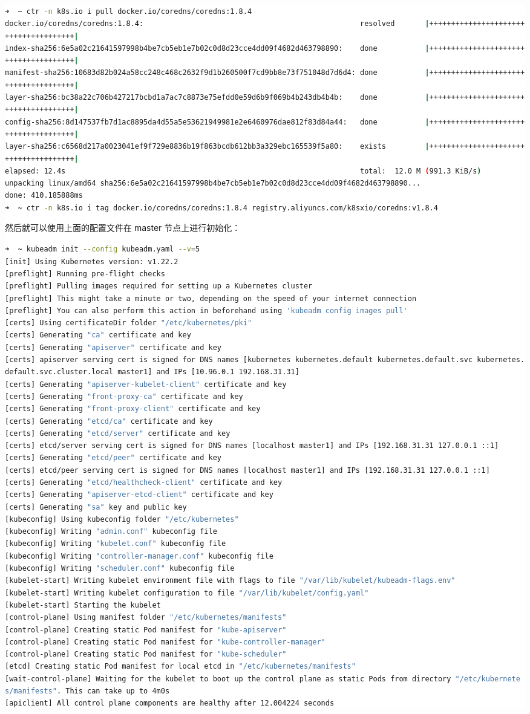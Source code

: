 ``` bash
➜  ~ ctr -n k8s.io i pull docker.io/coredns/coredns:1.8.4
docker.io/coredns/coredns:1.8.4:                                                  resolved       |++++++++++++++++++++++++++++++++++++++|
index-sha256:6e5a02c21641597998b4be7cb5eb1e7b02c0d8d23cce4dd09f4682d463798890:    done           |++++++++++++++++++++++++++++++++++++++|
manifest-sha256:10683d82b024a58cc248c468c2632f9d1b260500f7cd9bb8e73f751048d7d6d4: done           |++++++++++++++++++++++++++++++++++++++|
layer-sha256:bc38a22c706b427217bcbd1a7ac7c8873e75efdd0e59d6b9f069b4b243db4b4b:    done           |++++++++++++++++++++++++++++++++++++++|
config-sha256:8d147537fb7d1ac8895da4d55a5e53621949981e2e6460976dae812f83d84a44:   done           |++++++++++++++++++++++++++++++++++++++|
layer-sha256:c6568d217a0023041ef9f729e8836b19f863bcdb612bb3a329ebc165539f5a80:    exists         |++++++++++++++++++++++++++++++++++++++|
elapsed: 12.4s                                                                    total:  12.0 M (991.3 KiB/s)
unpacking linux/amd64 sha256:6e5a02c21641597998b4be7cb5eb1e7b02c0d8d23cce4dd09f4682d463798890...
done: 410.185888ms
➜  ~ ctr -n k8s.io i tag docker.io/coredns/coredns:1.8.4 registry.aliyuncs.com/k8sxio/coredns:v1.8.4
```
然后就可以使用上面的配置文件在 master 节点上进行初始化：
``` bash
➜  ~ kubeadm init --config kubeadm.yaml --v=5
[init] Using Kubernetes version: v1.22.2
[preflight] Running pre-flight checks
[preflight] Pulling images required for setting up a Kubernetes cluster
[preflight] This might take a minute or two, depending on the speed of your internet connection
[preflight] You can also perform this action in beforehand using 'kubeadm config images pull'
[certs] Using certificateDir folder "/etc/kubernetes/pki"
[certs] Generating "ca" certificate and key
[certs] Generating "apiserver" certificate and key
[certs] apiserver serving cert is signed for DNS names [kubernetes kubernetes.default kubernetes.default.svc kubernetes.default.svc.cluster.local master1] and IPs [10.96.0.1 192.168.31.31]
[certs] Generating "apiserver-kubelet-client" certificate and key
[certs] Generating "front-proxy-ca" certificate and key
[certs] Generating "front-proxy-client" certificate and key
[certs] Generating "etcd/ca" certificate and key
[certs] Generating "etcd/server" certificate and key
[certs] etcd/server serving cert is signed for DNS names [localhost master1] and IPs [192.168.31.31 127.0.0.1 ::1]
[certs] Generating "etcd/peer" certificate and key
[certs] etcd/peer serving cert is signed for DNS names [localhost master1] and IPs [192.168.31.31 127.0.0.1 ::1]
[certs] Generating "etcd/healthcheck-client" certificate and key
[certs] Generating "apiserver-etcd-client" certificate and key
[certs] Generating "sa" key and public key
[kubeconfig] Using kubeconfig folder "/etc/kubernetes"
[kubeconfig] Writing "admin.conf" kubeconfig file
[kubeconfig] Writing "kubelet.conf" kubeconfig file
[kubeconfig] Writing "controller-manager.conf" kubeconfig file
[kubeconfig] Writing "scheduler.conf" kubeconfig file
[kubelet-start] Writing kubelet environment file with flags to file "/var/lib/kubelet/kubeadm-flags.env"
[kubelet-start] Writing kubelet configuration to file "/var/lib/kubelet/config.yaml"
[kubelet-start] Starting the kubelet
[control-plane] Using manifest folder "/etc/kubernetes/manifests"
[control-plane] Creating static Pod manifest for "kube-apiserver"
[control-plane] Creating static Pod manifest for "kube-controller-manager"
[control-plane] Creating static Pod manifest for "kube-scheduler"
[etcd] Creating static Pod manifest for local etcd in "/etc/kubernetes/manifests"
[wait-control-plane] Waiting for the kubelet to boot up the control plane as static Pods from directory "/etc/kubernetes/manifests". This can take up to 4m0s
[apiclient] All control plane components are healthy after 12.004224 seconds
```